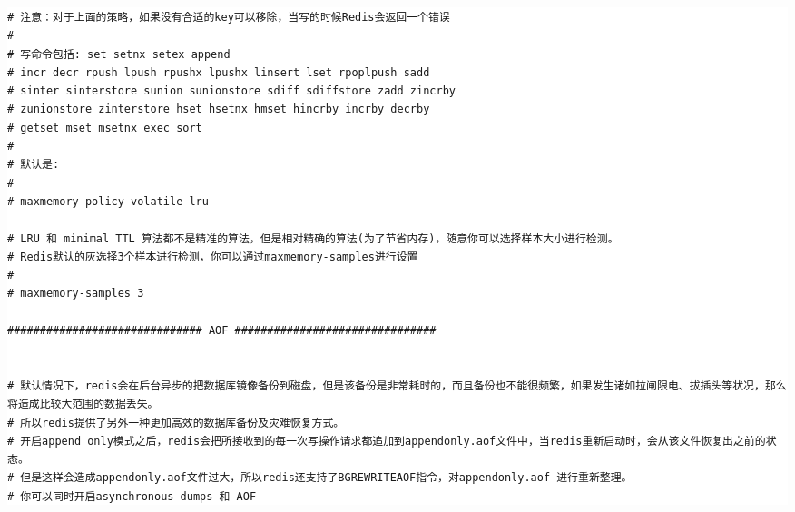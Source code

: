     # 注意：对于上面的策略，如果没有合适的key可以移除，当写的时候Redis会返回一个错误
    #
    # 写命令包括: set setnx setex append
    # incr decr rpush lpush rpushx lpushx linsert lset rpoplpush sadd
    # sinter sinterstore sunion sunionstore sdiff sdiffstore zadd zincrby
    # zunionstore zinterstore hset hsetnx hmset hincrby incrby decrby
    # getset mset msetnx exec sort
    #
    # 默认是:
    #
    # maxmemory-policy volatile-lru
    
    # LRU 和 minimal TTL 算法都不是精准的算法，但是相对精确的算法(为了节省内存)，随意你可以选择样本大小进行检测。
    # Redis默认的灰选择3个样本进行检测，你可以通过maxmemory-samples进行设置
    #
    # maxmemory-samples 3
    
    ############################## AOF ###############################
    
    
    # 默认情况下，redis会在后台异步的把数据库镜像备份到磁盘，但是该备份是非常耗时的，而且备份也不能很频繁，如果发生诸如拉闸限电、拔插头等状况，那么将造成比较大范围的数据丢失。
    # 所以redis提供了另外一种更加高效的数据库备份及灾难恢复方式。
    # 开启append only模式之后，redis会把所接收到的每一次写操作请求都追加到appendonly.aof文件中，当redis重新启动时，会从该文件恢复出之前的状态。
    # 但是这样会造成appendonly.aof文件过大，所以redis还支持了BGREWRITEAOF指令，对appendonly.aof 进行重新整理。
    # 你可以同时开启asynchronous dumps 和 AOF
    
